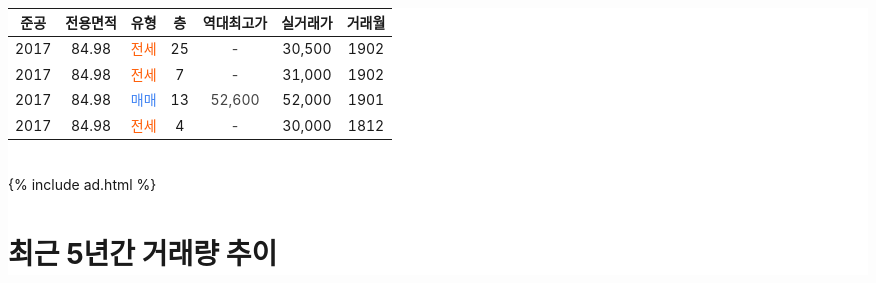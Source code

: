 |준공|전용면적|유형|층|역대최고가|실거래가|거래월|
|:---:|:---:|:---:|:---:|:---:|:---:|:---:|
|2017|84.98|<span style="color:#ff5a00">전세</span>|25|<span style="color:#444444">-</span>|30,500|1902|
|2017|84.98|<span style="color:#ff5a00">전세</span>|7|<span style="color:#444444">-</span>|31,000|1902|
|2017|84.98|<span style="color:#4285f3">매매</span>|13|<span style="color:#444444">52,600</span>|52,000|1901|
|2017|84.98|<span style="color:#ff5a00">전세</span>|4|<span style="color:#444444">-</span>|30,000|1812|


<br>
{% include ad.html %}
<br>

# 최근 5년간 거래량 추이


<div style="width:100%;">
    <canvas id="deal_progress" height="200"></canvas>
</div>

<script>
new Chart(document.getElementById("deal_progress"), {
    type: 'line',
    data: {
        labels: ['201402','201403','201404','201405','201406','201407','201408','201409','201410','201411','201412','201501','201502','201503','201504','201505','201506','201507','201508','201509','201510','201511','201512','201601','201602','201603','201604','201605','201606','201607','201608','201609','201610','201611','201612','201701','201702','201703','201704','201705','201706','201707','201708','201709','201710','201711','201712','201801','201802','201803','201804','201805','201806','201807','201808','201809','201810','201811','201812','201901','201902'],
        datasets: [{
            label: '매매',
            pointRadius: 1,
            data: [55, 70, 40, 39, 45, 43, 61, 74, 47, 39, 42, 51, 38, 58, 53, 46, 38, 42, 39, 39, 50, 32, 10, 15, 19, 34, 47, 35, 54, 71, 60, 63, 77, 37, 39, 17, 23, 41, 48, 51, 85, 122, 78, 71, 60, 34, 39, 51, 26, 47, 29, 56, 41, 37, 46, 79, 86, 51, 43, 25, 4],
            borderColor: "rgba(255, 201, 14, 1)",
            backgroundColor: "rgba(255, 201, 14, 0.5)",
            fill: false,
            lineTension: 0
        },{
            label: '전월세',
            pointRadius: 1,
            data: [50, 25, 27, 31, 30, 32, 26, 29, 41, 30, 22, 30, 25, 34, 28, 25, 30, 28, 45, 18, 40, 62, 131, 34, 26, 28, 29, 29, 31, 26, 27, 21, 29, 32, 25, 17, 42, 56, 67, 62, 73, 79, 101, 65, 58, 75, 137, 51, 47, 46, 45, 49, 48, 44, 35, 46, 38, 34, 28, 30, 13],
            borderColor: "rgba(0, 141, 185, 1)",
            backgroundColor: "rgba(0, 141, 185, 0.5)",
            fill: false,
            lineTension: 0
        }
        ]
    },
    options: {
        responsive: true,
        title: {
            display: false
        },
        tooltips: {
            mode: 'index',
            intersect: false
        },
        hover: {